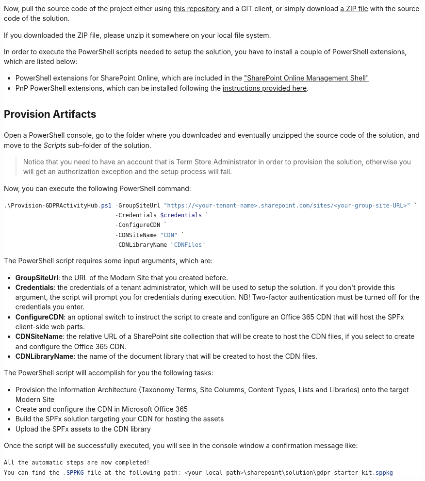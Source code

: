 Now, pull the source code of the project either using [this repository](https://github.com/SharePoint/sp-dev-gdpr-activity-hub) and a GIT client, or simply download [a ZIP file](https://github.com/SharePoint/sp-dev-gdpr-activity-hub/archive/master.zip) with the source code of the solution.

If you downloaded the ZIP file, please unzip it somewhere on your local file system.

In order to execute the PowerShell scripts needed to setup the solution, you have to install a couple of PowerShell extensions, which are listed below:
* PowerShell extensions for SharePoint Online, which are included in the ["SharePoint Online Management Shell"](https://www.microsoft.com/en-us/download/details.aspx?id=35588)
* PnP PowerShell extensions, which can be installed following the [instructions provided here](https://github.com/SharePoint/PnP-PowerShell#installation).

## Provision Artifacts
Open a PowerShell console, go to the folder where you downloaded and eventually unzipped the source code of the solution, and move to the _Scripts_ sub-folder of the solution.

> Notice that you need to have an account that is Term Store Administrator in order to provision the solution, otherwise you will get an authorization exception and the setup process will fail.

Now, you can execute the following PowerShell command:

```PowerShell
.\Provision-GDPRActivityHub.ps1 -GroupSiteUrl "https://<your-tenant-name>.sharepoint.com/sites/<your-group-site-URL>" `
                                -Credentials $credentials `
                                -ConfigureCDN `
                                -CDNSiteName "CDN" `
                                -CDNLibraryName "CDNFiles"
```

The PowerShell script requires some input arguments, which are:
* **GroupSiteUrl**: the URL of the Modern Site that you created before.
* **Credentials**: the credentials of a tenant administrator, which will be used to setup the solution. If you don't provide this argument, the script will prompt you for credentials during execution. NB! Two-factor authentication must be turned off for the credentials you enter.
* **ConfigureCDN**: an optional switch to instruct the script to create and configure an Office 365 CDN that will host the SPFx client-side web parts.
* **CDNSiteName**: the relative URL of a SharePoint site collection that will be create to host the CDN files, if you select to create and configure the Office 365 CDN.
* **CDNLibraryName**: the name of the document library that will be created to host the CDN files.

The PowerShell script will accomplish for you the following tasks:
* Provision the Information Architecture (Taxonomy Terms, Site Columms, Content Types, Lists and Libraries) onto the target Modern Site
* Create and configure the CDN in Microsoft Office 365
* Build the SPFx solution targeting your CDN for hosting the assets
* Upload the SPFx assets to the CDN library

Once the script will be successfully executed, you will see in the console window a confirmation message like:

```PowerShell
All the automatic steps are now completed!
You can find the .SPPKG file at the following path: <your-local-path>\sharepoint\solution\gdpr-starter-kit.sppkg
```
